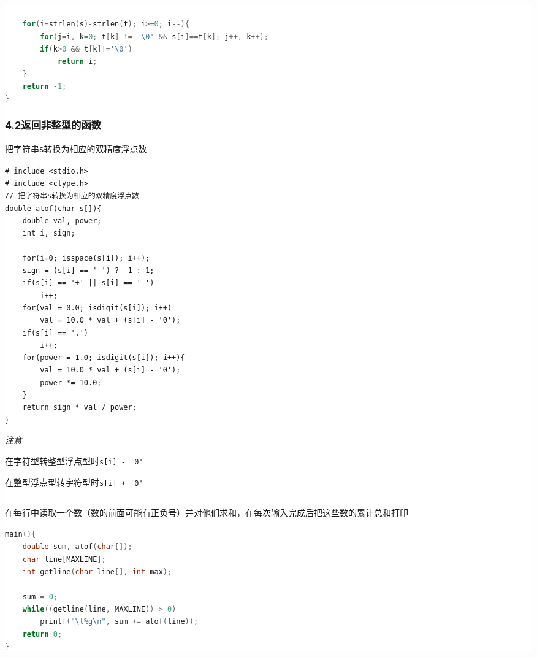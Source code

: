 ~~~c
    
    for(i=strlen(s)-strlen(t); i>=0; i--){
        for(j=i, k=0; t[k] != '\0' && s[i]==t[k]; j++, k++);
        if(k>0 && t[k]!='\0')
            return i;
    }
    return -1;
}
~~~

### 4.2返回非整型的函数

把字符串s转换为相应的双精度浮点数

~~~
# include <stdio.h>
# include <ctype.h>
// 把字符串s转换为相应的双精度浮点数
double atof(char s[]){
    double val, power;
    int i, sign;

    for(i=0; isspace(s[i]); i++);
    sign = (s[i] == '-') ? -1 : 1;
    if(s[i] == '+' || s[i] == '-')
        i++;
    for(val = 0.0; isdigit(s[i]); i++)
        val = 10.0 * val + (s[i] - '0');
    if(s[i] == '.')
        i++;
    for(power = 1.0; isdigit(s[i]); i++){
        val = 10.0 * val + (s[i] - '0');
        power *= 10.0;
    }
    return sign * val / power;
}
~~~

*注意*

在字符型转整型浮点型时``s[i] - '0'``

在整型浮点型转字符型时``s[i] + '0'``

***

在每行中读取一个数（数的前面可能有正负号）并对他们求和，在每次输入完成后把这些数的累计总和打印

~~~c
main(){
    double sum, atof(char[]);
    char line[MAXLINE];
    int getline(char line[], int max);

    sum = 0;
    while((getline(line, MAXLINE)) > 0)
        printf("\t%g\n", sum += atof(line));
    return 0;
}
~~~
